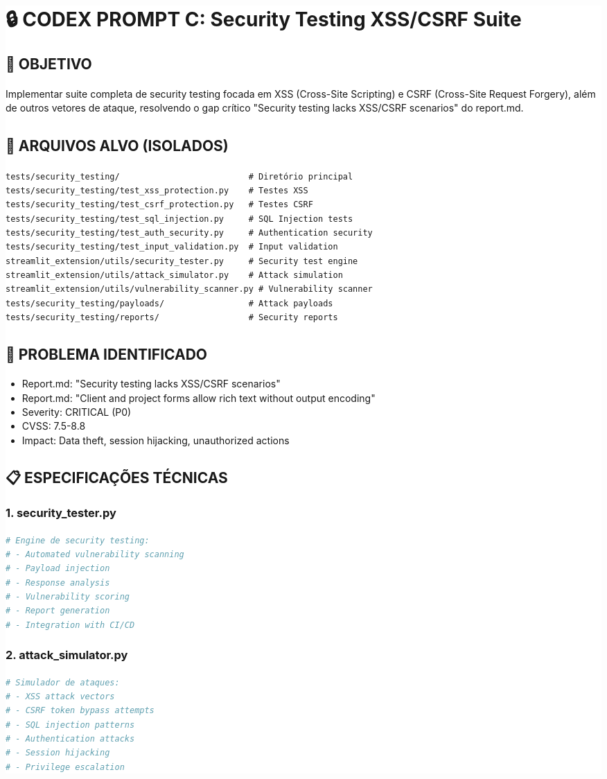 # 🔒 CODEX PROMPT C: Security Testing XSS/CSRF Suite

## 🎯 **OBJETIVO**
Implementar suite completa de security testing focada em XSS (Cross-Site Scripting) e CSRF (Cross-Site Request Forgery), além de outros vetores de ataque, resolvendo o gap crítico "Security testing lacks XSS/CSRF scenarios" do report.md.

## 📁 **ARQUIVOS ALVO (ISOLADOS)**
```
tests/security_testing/                          # Diretório principal
tests/security_testing/test_xss_protection.py    # Testes XSS
tests/security_testing/test_csrf_protection.py   # Testes CSRF
tests/security_testing/test_sql_injection.py     # SQL Injection tests
tests/security_testing/test_auth_security.py     # Authentication security
tests/security_testing/test_input_validation.py  # Input validation
streamlit_extension/utils/security_tester.py     # Security test engine
streamlit_extension/utils/attack_simulator.py    # Attack simulation
streamlit_extension/utils/vulnerability_scanner.py # Vulnerability scanner
tests/security_testing/payloads/                 # Attack payloads
tests/security_testing/reports/                  # Security reports
```

## 🚨 **PROBLEMA IDENTIFICADO**
- Report.md: "Security testing lacks XSS/CSRF scenarios"
- Report.md: "Client and project forms allow rich text without output encoding"
- Severity: CRITICAL (P0)
- CVSS: 7.5-8.8
- Impact: Data theft, session hijacking, unauthorized actions

## 📋 **ESPECIFICAÇÕES TÉCNICAS**

### **1. security_tester.py**
```python
# Engine de security testing:
# - Automated vulnerability scanning
# - Payload injection
# - Response analysis
# - Vulnerability scoring
# - Report generation
# - Integration with CI/CD
```

### **2. attack_simulator.py**
```python
# Simulador de ataques:
# - XSS attack vectors
# - CSRF token bypass attempts
# - SQL injection patterns
# - Authentication attacks
# - Session hijacking
# - Privilege escalation
```
